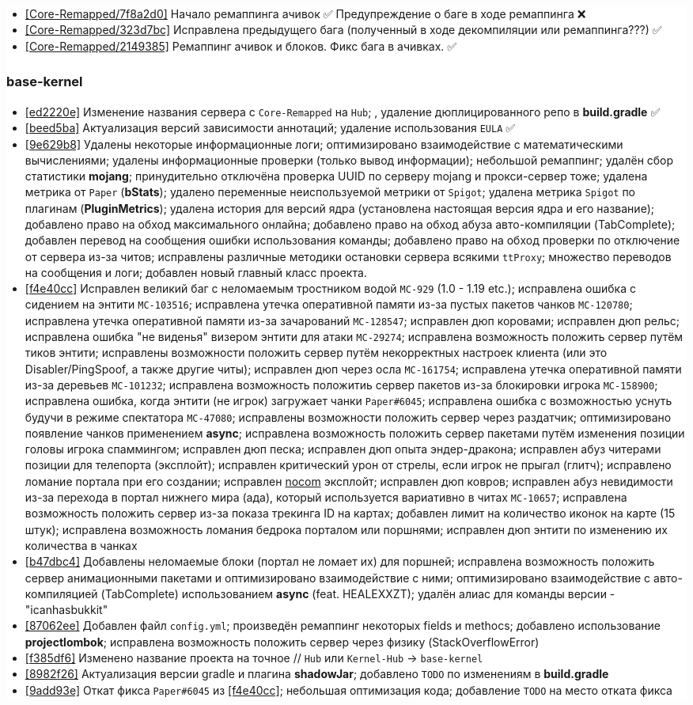 - [[Core-Remapped/7f8a2d0]](https://github.loc:1337/VifePlay/Core-Remapped/commit/7f8a2d0b33c4d8bad0e5abea27d060f5982d8b92) Начало ремаппинга ачивок ✅ Предупреждение о баге в ходе ремаппинга ❌
- [[Core-Remapped/323d7bc]](https://github.loc:1337/VifePlay/Core-Remapped/commit/323d7bcf1175086e222f641f5f54caf2d8d2187c) Исправлена предыдущего бага (полученный в ходе декомпиляции или ремаппинга???) ✅
- [[Core-Remapped/2149385]](https://github.loc:1337/VifePlay/Core-Remapped/commit/21493853fc6e9d961a8a4e4d2a9569e4f871d097) Ремаппинг ачивок и блоков. Фикс бага в ачивках. ✅
### base-kernel
- [[ed2220e]](https://github.com/SpiritWorldlol/base-kernel/commit/ed2220ed3869f77b9bf2152afb63bdc09b218178) Изменение названия сервера с `Core-Remapped` на `Hub`; , удаление дюплицированного репо в **build.gradle** ✅
- [[beed5ba]](https://github.com/SpiritWorldlol/base-kernel/commit/beed5baa5da0745ef43d1dbfa477a34fa95e5776) Актуализация версий зависимости аннотаций; удаление использования `EULA` ✅
- [[9e629b8]](https://github.com/SpiritWorldlol/base-kernel/commit/9e629b8c807a234f98eddb41fee540856d4c6f25) Удалены некоторые информационные логи; оптимизировано взаимодействие с математическими вычислениями; удалены информационные проверки (только вывод информации); небольшой ремаппинг; удалён сбор статистики **mojang**; принудительно отключёна проверка UUID по серверу mojang и прокси-сервер тоже; удалена метрика от `Paper` (**bStats**); удалено переменные неиспользуемой метрики от `Spigot`; удалена метрика `Spigot` по плагинам (**PluginMetrics**); удалена история для версий ядра (установлена настоящая версия ядра и его название); добавлено право на обход максимального онлайна; добавлено право на обход абуза авто-компиляции (TabComplete); добавлен перевод на сообщения ошибки использования команды; добавлено право на обход проверки по отключение от сервера из-за читов; исправлены различные методики остановки сервера всякими `ttProxy`; множество переводов на сообщения и логи; добавлен новый главный класс проекта.
- [[f4e40cc]](https://github.com/SpiritWorldlol/base-kernel/commit/f4e40cc099468c13b22a9d3290a6753fd704a01d) Исправлен великий баг с неломаемым тростником водой `MC-929` (1.0 - 1.19 etc.); исправлена ошибка с сидением на энтити `MC-103516`; исправлена утечка оперативной памяти из-за пустых пакетов чанков `MC-120780`; исправлена утечка оперативной памяти из-за зачарований `MC-128547`; исправлен дюп коровами; исправлен дюп рельс; исправлена ошибка "не виденья" визером энтити для атаки `MC-29274`; исправлена возможность положить сервер путём тиков энтити; исправлены возможности положить сервер путём некорректных настроек клиента (или это Disabler/PingSpoof, а также другие читы); исправлен дюп через осла `MC-161754`; исправлена утечка оперативной памяти из-за деревьев `MC-101232`; исправлена возможность положитиь сервер пакетов из-за блокировки игрока `MC-158900`; исправлена ошибка, когда энтити (не игрок) загружает чанки `Paper#6045`; исправлена ошибка с возможностью уснуть будучи в режиме спектатора `MC-47080`; исправлены возможности положить сервер через раздатчик; оптимизировано появление чанков применением **async**; исправлена возможность положить сервер пакетами путём изменения позиции головы игрока спаммингом; исправлен дюп песка; исправлен дюп опыта эндер-дракона; исправлен абуз читерами позиции для телепорта (эксплойт); исправлен критический урон от стрелы, если игрок не прыгал (глитч); исправлено ломание портала при его создании; исправлен [nocom](https://2b2t.miraheze.org/wiki/Nocom) эксплойт; исправлен дюп ковров; исправлен абуз невидимости из-за перехода в портал нижнего мира (ада), который используется вариативно в читах `MC-10657`; исправлена возможность положить сервер из-за показа трекинга ID на картах; добавлен лимит на количество иконок на карте (15 штук); исправлена возможность ломания бедрока порталом или поршнями; исправлен дюп энтити по изменению их количества в чанках
- [[b47dbc4]](https://github.com/SpiritWorldlol/base-kernel/commit/b47dbc4443a0f64db3ddf4bc5bb2e3acc32765d4) Добавлены неломаемые блоки (портал не ломает их) для поршней; исправлена возможность положить сервер анимационными пакетами и оптимизировано взаимодействие с ними; оптимизировано взаимодействие с авто-компиляцией (TabComplete) использованием **async** (feat. HEALEXXZT); удалён алиас для команды версии - "icanhasbukkit"
- [[87062ee]](https://github.com/SpiritWorldlol/base-kernel/commit/87062ee3a94304e8c84ff99d7cbc26b7f15fd2a2) Добавлен файл `config.yml`; произведён ремаппинг некоторых fields и methocs; добавлено использование **projectlombok**; исправлена возможность положить сервер через физику (StackOverflowError)
- [[f385df6]](https://github.com/SpiritWorldlol/base-kernel/commit/f385df649f863e7b55ed7ef159907619367fae13) Изменено название проекта на точное // `Hub` или `Kernel-Hub` -> `base-kernel`
- [[8982f26]](https://github.com/SpiritWorldlol/base-kernel/commit/8982f2688337844057ca72e96c99777a293ccba9) Актуализация версии gradle и плагина **shadowJar**; добавлено `TODO` по изменениям в **build.gradle**
- [[9add93e]](https://github.com/SpiritWorldlol/base-kernel/commit/9add93e84902b645d686a92f8ac4996fa3bb0e33) Откат фикса `Paper#6045` из [[f4e40cc]](https://github.com/SpiritWorldlol/base-kernel/commit/f4e40cc099468c13b22a9d3290a6753fd704a01d); небольшая оптимизация кода; добавление `TODO` на место отката фикса